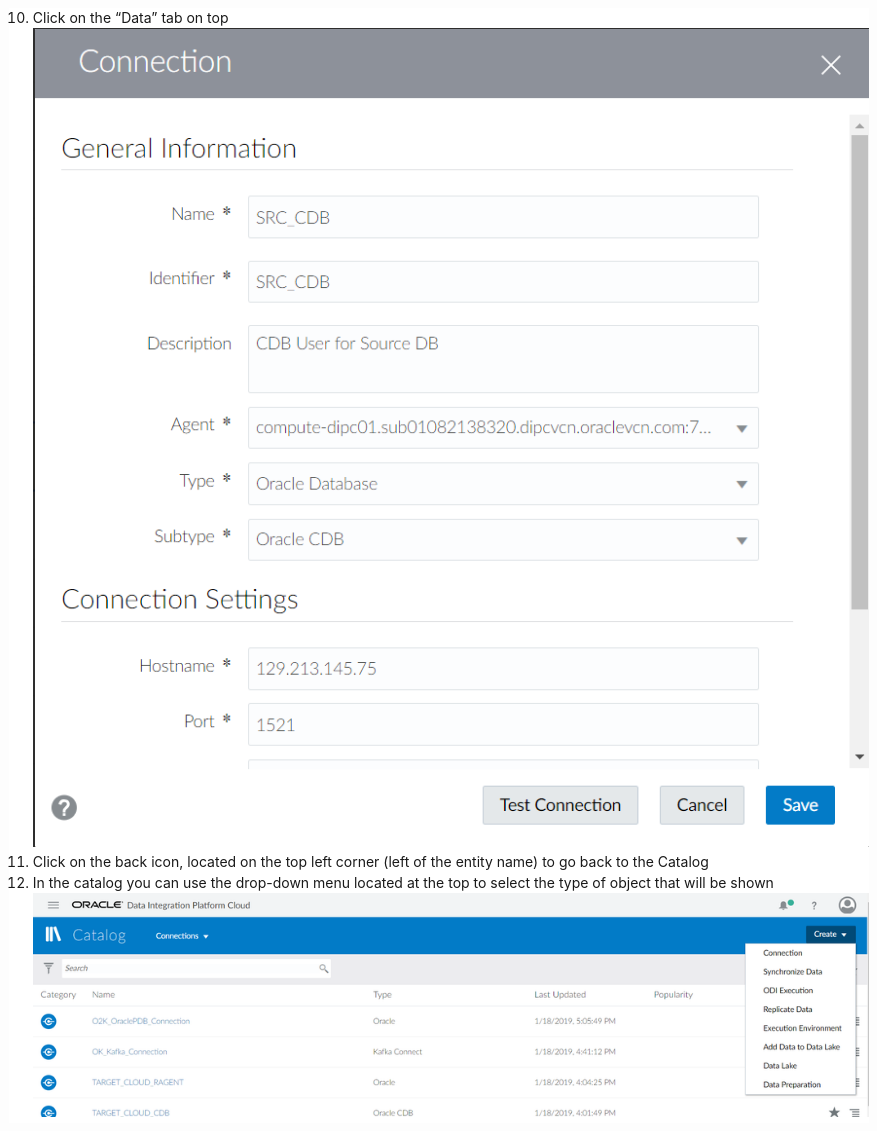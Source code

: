 10.	Click on the “Data” tab on top ![](images/1000/image1000_12.png) 
11.	Click on the back icon, located on the top left corner (left of the entity name) to go back to the Catalog
12.	In the catalog you can use the drop-down menu located at the top to select the type of object that will be shown ![](images/1000/image1000_13.png)